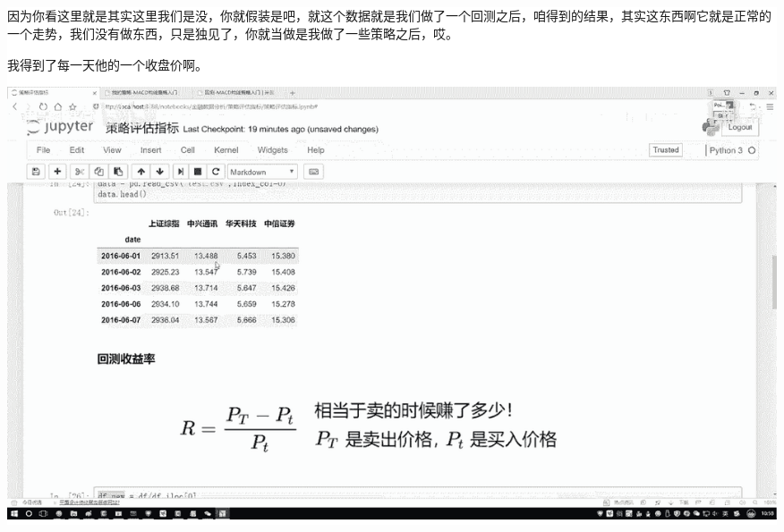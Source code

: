 因为你看这里就是其实这里我们是没，你就假装是吧，就这个数据就是我们做了一个回测之后，咱得到的结果，其实这东西啊它就是正常的一个走势，我们没有做东西，只是独见了，你就当做是我做了一些策略之后，哎。

我得到了每一天他的一个收盘价啊。

![](img/45b8e2ef425af2a00b6d1ea7974c28f6_49.png)